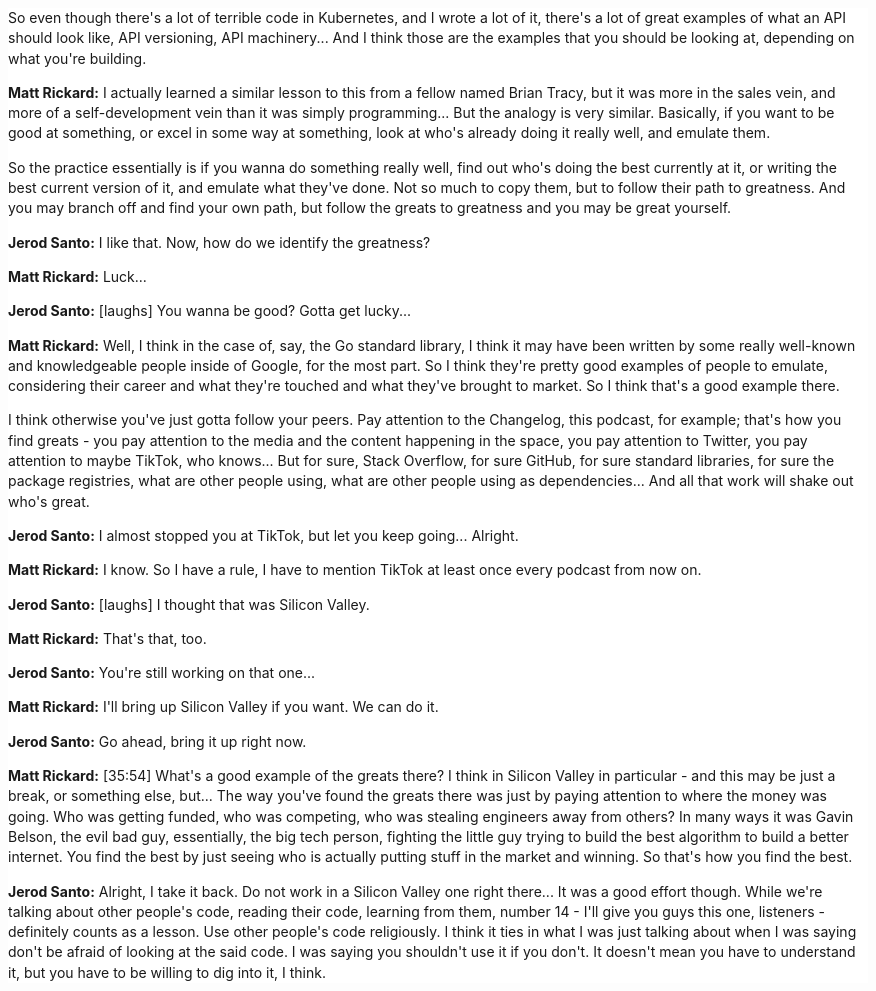 So even though there's a lot of terrible code in Kubernetes, and I wrote a lot of it, there's a lot of great examples of what an API should look like, API versioning, API machinery... And I think those are the examples that you should be looking at, depending on what you're building.

**Matt Rickard:** I actually learned a similar lesson to this from a fellow named Brian Tracy, but it was more in the sales vein, and more of a self-development vein than it was simply programming... But the analogy is very similar. Basically, if you want to be good at something, or excel in some way at something, look at who's already doing it really well, and emulate them.

So the practice essentially is if you wanna do something really well, find out who's doing the best currently at it, or writing the best current version of it, and emulate what they've done. Not so much to copy them, but to follow their path to greatness. And you may branch off and find your own path, but follow the greats to greatness and you may be great yourself.

**Jerod Santo:** I like that. Now, how do we identify the greatness?

**Matt Rickard:** Luck...

**Jerod Santo:** \[laughs\] You wanna be good? Gotta get lucky...

**Matt Rickard:** Well, I think in the case of, say, the Go standard library, I think it may have been written by some really well-known and knowledgeable people inside of Google, for the most part. So I think they're pretty good examples of people to emulate, considering their career and what they're touched and what they've brought to market. So I think that's a good example there.

I think otherwise you've just gotta follow your peers. Pay attention to the Changelog, this podcast, for example; that's how you find greats - you pay attention to the media and the content happening in the space, you pay attention to Twitter, you pay attention to maybe TikTok, who knows... But for sure, Stack Overflow, for sure GitHub, for sure standard libraries, for sure the package registries, what are other people using, what are other people using as dependencies... And all that work will shake out who's great.

**Jerod Santo:** I almost stopped you at TikTok, but let you keep going... Alright.

**Matt Rickard:** I know. So I have a rule, I have to mention TikTok at least once every podcast from now on.

**Jerod Santo:** \[laughs\] I thought that was Silicon Valley.

**Matt Rickard:** That's that, too.

**Jerod Santo:** You're still working on that one...

**Matt Rickard:** I'll bring up Silicon Valley if you want. We can do it.

**Jerod Santo:** Go ahead, bring it up right now.

**Matt Rickard:** \[35:54\] What's a good example of the greats there? I think in Silicon Valley in particular - and this may be just a break, or something else, but... The way you've found the greats there was just by paying attention to where the money was going. Who was getting funded, who was competing, who was stealing engineers away from others? In many ways it was Gavin Belson, the evil bad guy, essentially, the big tech person, fighting the little guy trying to build the best algorithm to build a better internet. You find the best by just seeing who is actually putting stuff in the market and winning. So that's how you find the best.

**Jerod Santo:** Alright, I take it back. Do not work in a Silicon Valley one right there... It was a good effort though. While we're talking about other people's code, reading their code, learning from them, number 14 - I'll give you guys this one, listeners - definitely counts as a lesson. Use other people's code religiously. I think it ties in what I was just talking about when I was saying don't be afraid of looking at the said code. I was saying you shouldn't use it if you don't. It doesn't mean you have to understand it, but you have to be willing to dig into it, I think.
